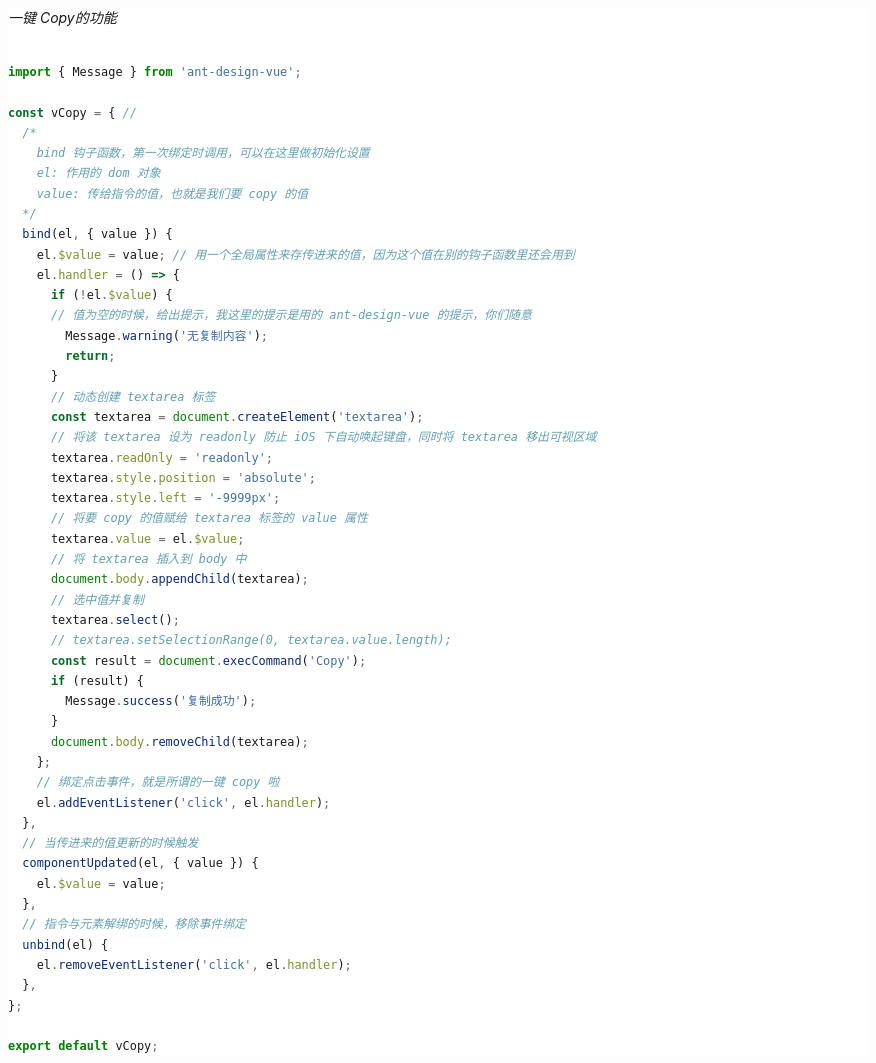 ######  一键 Copy的功能

```javascript
import { Message } from 'ant-design-vue';

const vCopy = { //
  /*
    bind 钩子函数，第一次绑定时调用，可以在这里做初始化设置
    el: 作用的 dom 对象
    value: 传给指令的值，也就是我们要 copy 的值
  */
  bind(el, { value }) {
    el.$value = value; // 用一个全局属性来存传进来的值，因为这个值在别的钩子函数里还会用到
    el.handler = () => {
      if (!el.$value) {
      // 值为空的时候，给出提示，我这里的提示是用的 ant-design-vue 的提示，你们随意
        Message.warning('无复制内容');
        return;
      }
      // 动态创建 textarea 标签
      const textarea = document.createElement('textarea');
      // 将该 textarea 设为 readonly 防止 iOS 下自动唤起键盘，同时将 textarea 移出可视区域
      textarea.readOnly = 'readonly';
      textarea.style.position = 'absolute';
      textarea.style.left = '-9999px';
      // 将要 copy 的值赋给 textarea 标签的 value 属性
      textarea.value = el.$value;
      // 将 textarea 插入到 body 中
      document.body.appendChild(textarea);
      // 选中值并复制
      textarea.select();
      // textarea.setSelectionRange(0, textarea.value.length);
      const result = document.execCommand('Copy');
      if (result) {
        Message.success('复制成功');
      }
      document.body.removeChild(textarea);
    };
    // 绑定点击事件，就是所谓的一键 copy 啦
    el.addEventListener('click', el.handler);
  },
  // 当传进来的值更新的时候触发
  componentUpdated(el, { value }) {
    el.$value = value;
  },
  // 指令与元素解绑的时候，移除事件绑定
  unbind(el) {
    el.removeEventListener('click', el.handler);
  },
};

export default vCopy;
```
